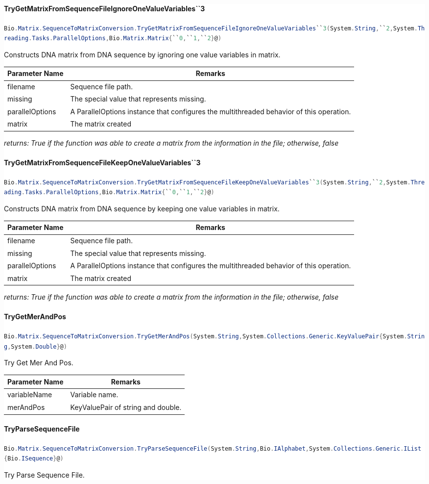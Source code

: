 #### TryGetMatrixFromSequenceFileIgnoreOneValueVariables``3
```csharp
Bio.Matrix.SequenceToMatrixConversion.TryGetMatrixFromSequenceFileIgnoreOneValueVariables``3(System.String,``2,System.Threading.Tasks.ParallelOptions,Bio.Matrix.Matrix{``0,``1,``2}@)
```
Constructs DNA matrix from DNA sequence by ignoring one value variables in matrix.

|Parameter Name|Remarks|
|--------------|-------|
|filename|Sequence file path.|
|missing|The special value that represents missing.|
|parallelOptions|A ParallelOptions instance that configures the multithreaded behavior of this operation.|
|matrix|The matrix created|

_returns: True if the function was able to create a matrix from the information in the file; otherwise, false_

#### TryGetMatrixFromSequenceFileKeepOneValueVariables``3
```csharp
Bio.Matrix.SequenceToMatrixConversion.TryGetMatrixFromSequenceFileKeepOneValueVariables``3(System.String,``2,System.Threading.Tasks.ParallelOptions,Bio.Matrix.Matrix{``0,``1,``2}@)
```
Constructs DNA matrix from DNA sequence by keeping one value variables in matrix.

|Parameter Name|Remarks|
|--------------|-------|
|filename|Sequence file path.|
|missing|The special value that represents missing.|
|parallelOptions|A ParallelOptions instance that configures the multithreaded behavior of this operation.|
|matrix|The matrix created|

_returns: True if the function was able to create a matrix from the information in the file; otherwise, false_

#### TryGetMerAndPos
```csharp
Bio.Matrix.SequenceToMatrixConversion.TryGetMerAndPos(System.String,System.Collections.Generic.KeyValuePair{System.String,System.Double}@)
```
Try Get Mer And Pos.

|Parameter Name|Remarks|
|--------------|-------|
|variableName|Variable name.|
|merAndPos|KeyValuePair of string and double. |


#### TryParseSequenceFile
```csharp
Bio.Matrix.SequenceToMatrixConversion.TryParseSequenceFile(System.String,Bio.IAlphabet,System.Collections.Generic.IList{Bio.ISequence}@)
```
Try Parse Sequence File.
